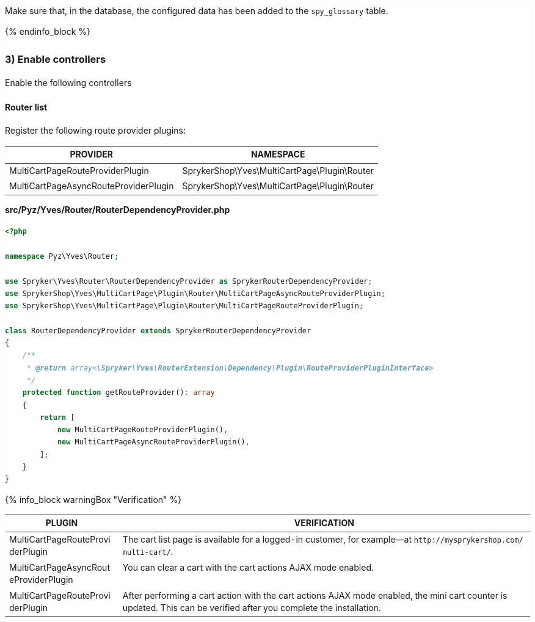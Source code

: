Make sure that, in the database, the configured data has been added to the `spy_glossary` table.

{% endinfo_block %}

### 3) Enable controllers

Enable the following controllers

#### Router list

Register the following route provider plugins:

| PROVIDER                         | NAMESPACE                                      |
|----------------------------------|------------------------------------------------|
| MultiCartPageRouteProviderPlugin | SprykerShop\Yves\MultiCartPage\Plugin\Router   |
| MultiCartPageAsyncRouteProviderPlugin | SprykerShop\Yves\MultiCartPage\Plugin\Router   |

**src/Pyz/Yves/Router/RouterDependencyProvider.php**

```php
<?php

namespace Pyz\Yves\Router;

use Spryker\Yves\Router\RouterDependencyProvider as SprykerRouterDependencyProvider;
use SprykerShop\Yves\MultiCartPage\Plugin\Router\MultiCartPageAsyncRouteProviderPlugin;
use SprykerShop\Yves\MultiCartPage\Plugin\Router\MultiCartPageRouteProviderPlugin;

class RouterDependencyProvider extends SprykerRouterDependencyProvider
{
    /**
     * @return array<\Spryker\Yves\RouterExtension\Dependency\Plugin\RouteProviderPluginInterface>
     */
    protected function getRouteProvider(): array
    {
        return [
            new MultiCartPageRouteProviderPlugin(),
            new MultiCartPageAsyncRouteProviderPlugin(),
        ];
    }
}
```

{% info_block warningBox "Verification" %}

| PLUGIN | VERIFICATION |
| - | - |
| MultiCartPageRouteProviderPlugin | The cart list page is available for a logged-in customer, for example—at `http://mysprykershop.com/multi-cart/`. |
| MultiCartPageAsyncRouteProviderPlugin | You can clear a cart with the cart actions AJAX mode enabled. |
| MultiCartPageRouteProviderPlugin | After performing a cart action with the cart actions AJAX mode enabled, the mini cart counter is updated. This can be verified after you complete the installation. |
